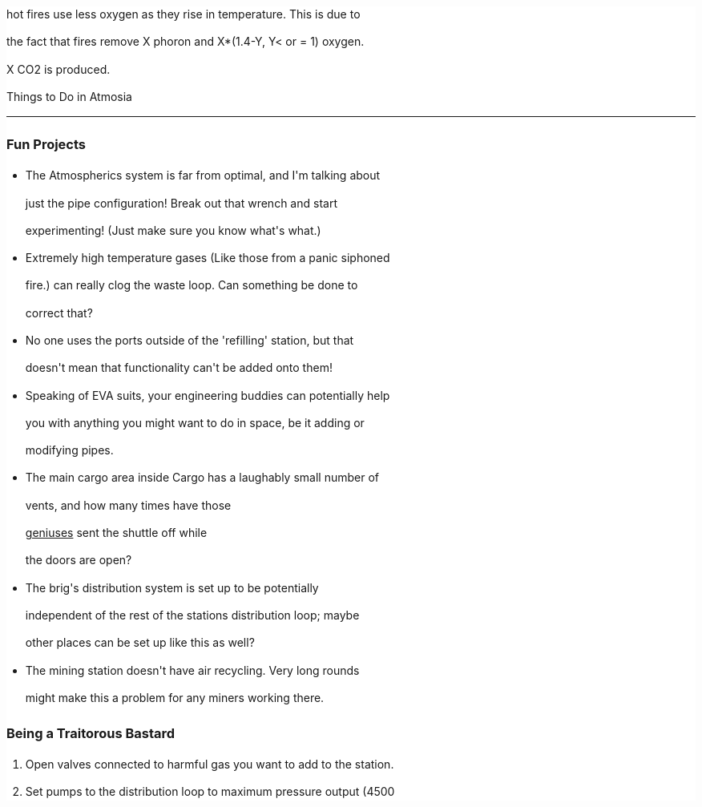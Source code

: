 hot fires use less oxygen as they rise in temperature. This is due to

the fact that fires remove X phoron and X\*(1.4-Y, Y&lt; or = 1) oxygen.

X CO2 is produced.



Things to Do in Atmosia

-----------------------



### Fun Projects



-   The Atmospherics system is far from optimal, and I'm talking about

    just the pipe configuration! Break out that wrench and start

    experimenting! (Just make sure you know what's what.)

-   Extremely high temperature gases (Like those from a panic siphoned

    fire.) can really clog the waste loop. Can something be done to

    correct that?

-   No one uses the ports outside of the 'refilling' station, but that

    doesn't mean that functionality can't be added onto them!

-   Speaking of EVA suits, your engineering buddies can potentially help

    you with anything you might want to do in space, be it adding or

    modifying pipes.

-   The main cargo area inside Cargo has a laughably small number of

    vents, and how many times have those

    [geniuses](/wiki/Cargo_Technician "wikilink") sent the shuttle off while

    the doors are open?

-   The brig's distribution system is set up to be potentially

    independent of the rest of the stations distribution loop; maybe

    other places can be set up like this as well?

-   The mining station doesn't have air recycling. Very long rounds

    might make this a problem for any miners working there.



### Being a Traitorous Bastard



1.  Open valves connected to harmful gas you want to add to the station.

2.  Set pumps to the distribution loop to maximum pressure output (4500
